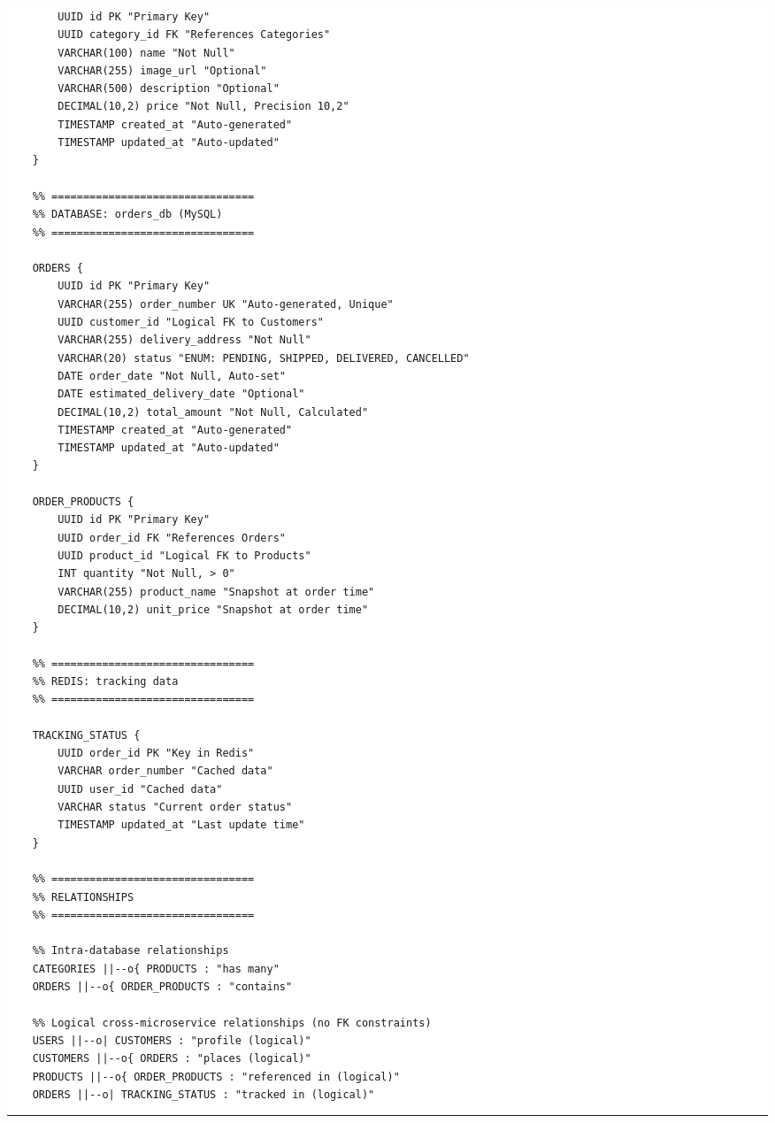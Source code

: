 ```mermaid
        UUID id PK "Primary Key"
        UUID category_id FK "References Categories"
        VARCHAR(100) name "Not Null"
        VARCHAR(255) image_url "Optional"
        VARCHAR(500) description "Optional"
        DECIMAL(10,2) price "Not Null, Precision 10,2"
        TIMESTAMP created_at "Auto-generated"
        TIMESTAMP updated_at "Auto-updated"
    }
    
    %% ================================
    %% DATABASE: orders_db (MySQL)
    %% ================================
    
    ORDERS {
        UUID id PK "Primary Key"
        VARCHAR(255) order_number UK "Auto-generated, Unique"
        UUID customer_id "Logical FK to Customers"
        VARCHAR(255) delivery_address "Not Null"
        VARCHAR(20) status "ENUM: PENDING, SHIPPED, DELIVERED, CANCELLED"
        DATE order_date "Not Null, Auto-set"
        DATE estimated_delivery_date "Optional"
        DECIMAL(10,2) total_amount "Not Null, Calculated"
        TIMESTAMP created_at "Auto-generated"
        TIMESTAMP updated_at "Auto-updated"
    }
    
    ORDER_PRODUCTS {
        UUID id PK "Primary Key"
        UUID order_id FK "References Orders"
        UUID product_id "Logical FK to Products"
        INT quantity "Not Null, > 0"
        VARCHAR(255) product_name "Snapshot at order time"
        DECIMAL(10,2) unit_price "Snapshot at order time"
    }
    
    %% ================================
    %% REDIS: tracking data
    %% ================================
    
    TRACKING_STATUS {
        UUID order_id PK "Key in Redis"
        VARCHAR order_number "Cached data"
        UUID user_id "Cached data"
        VARCHAR status "Current order status"
        TIMESTAMP updated_at "Last update time"
    }
    
    %% ================================
    %% RELATIONSHIPS
    %% ================================
    
    %% Intra-database relationships
    CATEGORIES ||--o{ PRODUCTS : "has many"
    ORDERS ||--o{ ORDER_PRODUCTS : "contains"
    
    %% Logical cross-microservice relationships (no FK constraints)
    USERS ||--o| CUSTOMERS : "profile (logical)"
    CUSTOMERS ||--o{ ORDERS : "places (logical)"
    PRODUCTS ||--o{ ORDER_PRODUCTS : "referenced in (logical)"
    ORDERS ||--o| TRACKING_STATUS : "tracked in (logical)"
```

---